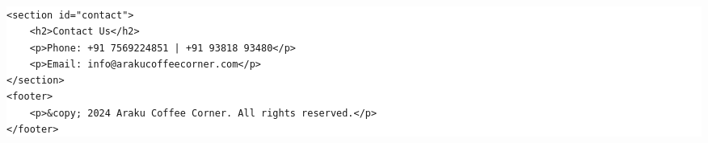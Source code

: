     <section id="contact">
        <h2>Contact Us</h2>
        <p>Phone: +91 7569224851 | +91 93818 93480</p>
        <p>Email: info@arakucoffeecorner.com</p>
    </section>
    <footer>
        <p>&copy; 2024 Araku Coffee Corner. All rights reserved.</p>
    </footer>
</body>
</html>
